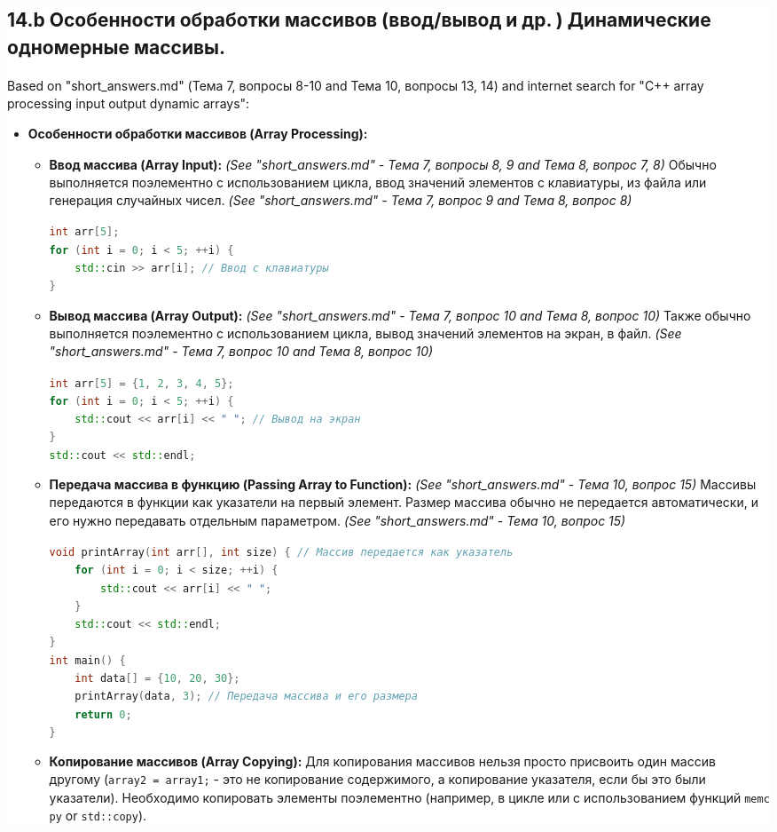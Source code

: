 ## 14.b Особенности обработки массивов (ввод/вывод и др. ) Динамические одномерные массивы.

Based on "short_answers.md" (Тема 7, вопросы 8-10 and Тема 10, вопросы 13, 14) and internet search for "C++ array processing input output dynamic arrays":

*   **Особенности обработки массивов (Array Processing):**

    *   **Ввод массива (Array Input):** *(See "short_answers.md" - Тема 7, вопросы 8, 9 and Тема 8, вопрос 7, 8)*  Обычно выполняется поэлементно с использованием цикла, ввод значений элементов с клавиатуры, из файла или генерация случайных чисел. *(See "short_answers.md" - Тема 7, вопрос 9 and Тема 8, вопрос 8)*
        ```cpp
        int arr[5];
        for (int i = 0; i < 5; ++i) {
            std::cin >> arr[i]; // Ввод с клавиатуры
        }
        ```

    *   **Вывод массива (Array Output):** *(See "short_answers.md" - Тема 7, вопрос 10 and Тема 8, вопрос 10)*  Также обычно выполняется поэлементно с использованием цикла, вывод значений элементов на экран, в файл. *(See "short_answers.md" - Тема 7, вопрос 10 and Тема 8, вопрос 10)*
        ```cpp
        int arr[5] = {1, 2, 3, 4, 5};
        for (int i = 0; i < 5; ++i) {
            std::cout << arr[i] << " "; // Вывод на экран
        }
        std::cout << std::endl;
        ```

    *   **Передача массива в функцию (Passing Array to Function):** *(See "short_answers.md" - Тема 10, вопрос 15)*  Массивы передаются в функции как указатели на первый элемент. Размер массива обычно не передается автоматически, и его нужно передавать отдельным параметром. *(See "short_answers.md" - Тема 10, вопрос 15)*
        ```cpp
        void printArray(int arr[], int size) { // Массив передается как указатель
            for (int i = 0; i < size; ++i) {
                std::cout << arr[i] << " ";
            }
            std::cout << std::endl;
        }
        int main() {
            int data[] = {10, 20, 30};
            printArray(data, 3); // Передача массива и его размера
            return 0;
        }
        ```

    *   **Копирование массивов (Array Copying):**  Для копирования массивов нельзя просто присвоить один массив другому (`array2 = array1;` - это не копирование содержимого, а копирование указателя, если бы это были указатели). Необходимо копировать элементы поэлементно (например, в цикле или с использованием функций `memcpy` or `std::copy`).

